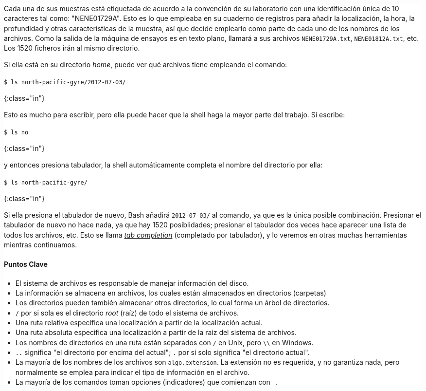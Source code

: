 Cada una de sus muestras está etiquetada de acuerdo a la convención de su laboratorio
con una identificación única de 10 caracteres
tal como: "NENE01729A".
Esto es lo que empleaba en su cuaderno de registros
para añadir la localización, la hora, la profundidad y otras características de la muestra,
así que decide emplearlo como parte de cada uno de los nombres de los archivos.
Como la salida de la máquina de ensayos es en texto plano,
llamará a sus archivos `NENE01729A.txt`, `NENE01812A.txt`, etc.
Los 1520 ficheros irán al mismo directorio.

Si ella está en su directorio *home*,
puede ver qué archivos tiene empleando el comando:

~~~
$ ls north-pacific-gyre/2012-07-03/
~~~
{:class="in"}

Esto es mucho para escribir,
pero ella puede hacer que la shell haga la mayor parte del trabajo.
Si escribe:

~~~
$ ls no
~~~
{:class="in"}

y entonces presiona tabulador,
la shell automáticamente completa el nombre del directorio por ella:

~~~
$ ls north-pacific-gyre/
~~~
{:class="in"}

Si ella presiona el tabulador de nuevo,
Bash añadirá `2012-07-03/` al comando,
ya que es la única posible combinación.
Presionar el tabulador de nuevo no hace nada,
ya que hay 1520 posiblidades;
presionar el tabulador dos veces hace aparecer una lista de todos los archivos,
etc.
Esto se llama [*tab completion*](../../gloss.html#tab-completion) (completado por tabulador),
y lo veremos en otras muchas herramientas mientras continuamos.

<div class="keypoints" markdown="1">

#### Puntos Clave
*   El sistema de archivos es responsable de manejar información del disco.
*   La información se almacena en archivos, los cuales están almacenados en directorios (carpetas)
*   Los directorios pueden también almacenar otros directorios, lo cual forma un árbol de directorios.
*   `/` por si sola es el directorio *root* (raíz) de todo el sistema de archivos.
*   Una ruta relativa especifica una localización a partir de la localización actual.
*   Una ruta absoluta especifica una localización a partir de la raíz del sistema de archivos.
*   Los nombres de directorios en una ruta están separados con `/` en Unix, pero `\\` en Windows.
*   `..` significa "el directorio por encima del actual";
    `.` por sí solo significa "el directorio actual".
*   La mayoría de los nombres de los archivos son `algo.extension`.
    La extensión no es requerida,
    y no garantiza nada,
    pero normalmente se emplea para indicar el tipo de información en el archivo.
*   La mayoría de los comandos toman opciones (indicadores) que comienzan con `-`.
